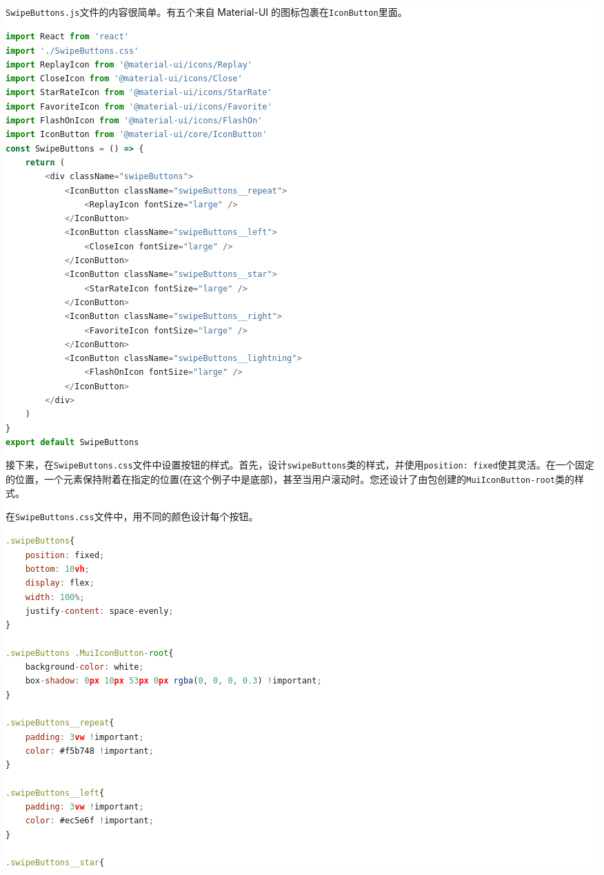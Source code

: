 `SwipeButtons.js`文件的内容很简单。有五个来自 Material-UI 的图标包裹在`IconButton`里面。

```js
import React from 'react'
import './SwipeButtons.css'
import ReplayIcon from '@material-ui/icons/Replay'
import CloseIcon from '@material-ui/icons/Close'
import StarRateIcon from '@material-ui/icons/StarRate'
import FavoriteIcon from '@material-ui/icons/Favorite'
import FlashOnIcon from '@material-ui/icons/FlashOn'
import IconButton from '@material-ui/core/IconButton'
const SwipeButtons = () => {
    return (
        <div className="swipeButtons">
            <IconButton className="swipeButtons__repeat">
                <ReplayIcon fontSize="large" />
            </IconButton>
            <IconButton className="swipeButtons__left">
                <CloseIcon fontSize="large" />
            </IconButton>
            <IconButton className="swipeButtons__star">
                <StarRateIcon fontSize="large" />
            </IconButton>
            <IconButton className="swipeButtons__right">
                <FavoriteIcon fontSize="large" />
            </IconButton>
            <IconButton className="swipeButtons__lightning">
                <FlashOnIcon fontSize="large" />
            </IconButton>
        </div>
    )
}
export default SwipeButtons

```

接下来，在`SwipeButtons.css`文件中设置按钮的样式。首先，设计`swipeButtons`类的样式，并使用`position: fixed`使其灵活。在一个固定的位置，一个元素保持附着在指定的位置(在这个例子中是底部)，甚至当用户滚动时。您还设计了由包创建的`MuiIconButton-root`类的样式。

在`SwipeButtons.css`文件中，用不同的颜色设计每个按钮。

```js
.swipeButtons{
    position: fixed;
    bottom: 10vh;
    display: flex;
    width: 100%;
    justify-content: space-evenly;
}

.swipeButtons .MuiIconButton-root{
    background-color: white;
    box-shadow: 0px 10px 53px 0px rgba(0, 0, 0, 0.3) !important;
}

.swipeButtons__repeat{
    padding: 3vw !important;
    color: #f5b748 !important;
}

.swipeButtons__left{
    padding: 3vw !important;
    color: #ec5e6f !important;
}

.swipeButtons__star{
```